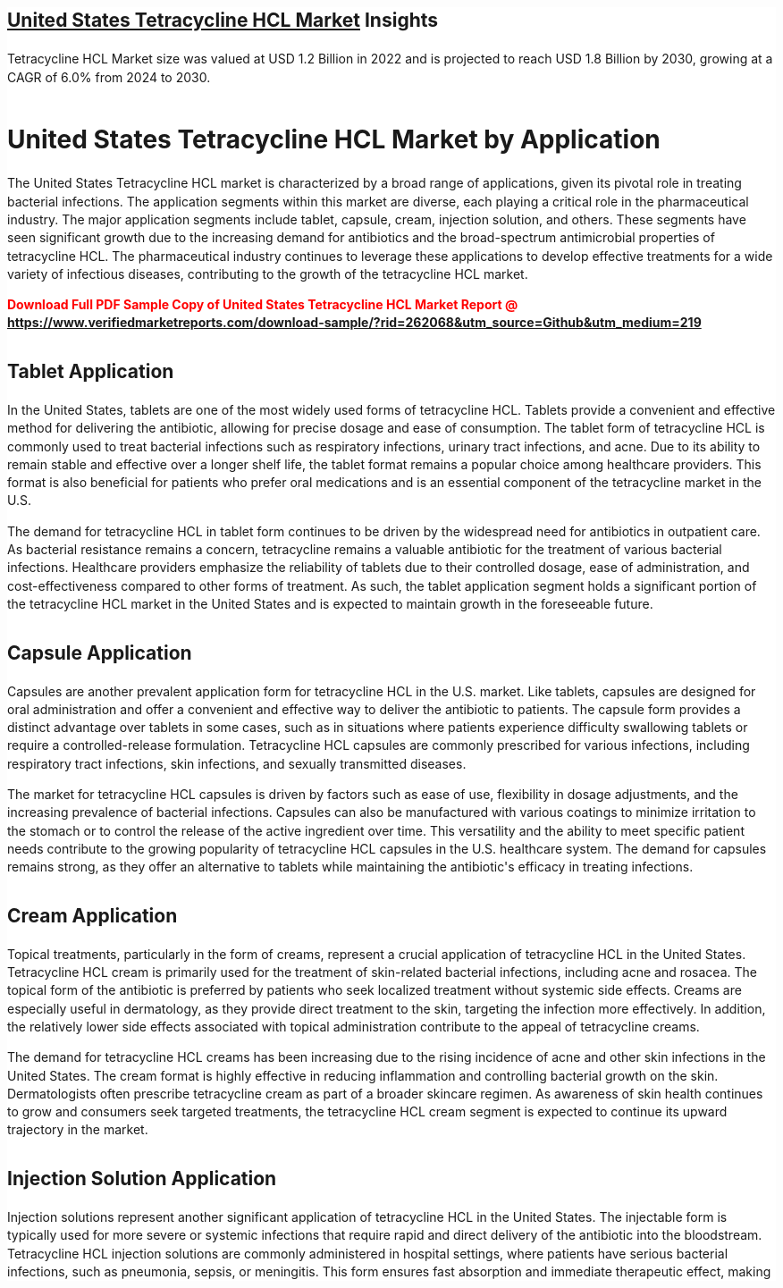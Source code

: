 <h2><a href="https://www.verifiedmarketreports.com/download-sample/?rid=262068&amp;utm_source=Github&amp;utm_medium=219" target="_blank">United States Tetracycline HCL Market</a> Insights</h2><p>Tetracycline HCL Market size was valued at USD 1.2 Billion in 2022 and is projected to reach USD 1.8 Billion by 2030, growing at a CAGR of 6.0% from 2024 to 2030.</p><p> <h1>United States Tetracycline HCL Market by Application</h1> <p>The United States Tetracycline HCL market is characterized by a broad range of applications, given its pivotal role in treating bacterial infections. The application segments within this market are diverse, each playing a critical role in the pharmaceutical industry. The major application segments include tablet, capsule, cream, injection solution, and others. These segments have seen significant growth due to the increasing demand for antibiotics and the broad-spectrum antimicrobial properties of tetracycline HCL. The pharmaceutical industry continues to leverage these applications to develop effective treatments for a wide variety of infectious diseases, contributing to the growth of the tetracycline HCL market. <b><p><span class=""><span style="color: #ff0000;"><strong>Download Full PDF Sample Copy of United States Tetracycline HCL Market Report</strong> @ </span><a href="https://www.verifiedmarketreports.com/download-sample/?rid=262068&amp;utm_source=Github&amp;utm_medium=219" target="_blank">https://www.verifiedmarketreports.com/download-sample/?rid=262068&amp;utm_source=Github&amp;utm_medium=219</a></span></p></b></p> <h2>Tablet Application</h2> <p>In the United States, tablets are one of the most widely used forms of tetracycline HCL. Tablets provide a convenient and effective method for delivering the antibiotic, allowing for precise dosage and ease of consumption. The tablet form of tetracycline HCL is commonly used to treat bacterial infections such as respiratory infections, urinary tract infections, and acne. Due to its ability to remain stable and effective over a longer shelf life, the tablet format remains a popular choice among healthcare providers. This format is also beneficial for patients who prefer oral medications and is an essential component of the tetracycline market in the U.S.</p> <p>The demand for tetracycline HCL in tablet form continues to be driven by the widespread need for antibiotics in outpatient care. As bacterial resistance remains a concern, tetracycline remains a valuable antibiotic for the treatment of various bacterial infections. Healthcare providers emphasize the reliability of tablets due to their controlled dosage, ease of administration, and cost-effectiveness compared to other forms of treatment. As such, the tablet application segment holds a significant portion of the tetracycline HCL market in the United States and is expected to maintain growth in the foreseeable future.</p> <h2>Capsule Application</h2> <p>Capsules are another prevalent application form for tetracycline HCL in the U.S. market. Like tablets, capsules are designed for oral administration and offer a convenient and effective way to deliver the antibiotic to patients. The capsule form provides a distinct advantage over tablets in some cases, such as in situations where patients experience difficulty swallowing tablets or require a controlled-release formulation. Tetracycline HCL capsules are commonly prescribed for various infections, including respiratory tract infections, skin infections, and sexually transmitted diseases.</p> <p>The market for tetracycline HCL capsules is driven by factors such as ease of use, flexibility in dosage adjustments, and the increasing prevalence of bacterial infections. Capsules can also be manufactured with various coatings to minimize irritation to the stomach or to control the release of the active ingredient over time. This versatility and the ability to meet specific patient needs contribute to the growing popularity of tetracycline HCL capsules in the U.S. healthcare system. The demand for capsules remains strong, as they offer an alternative to tablets while maintaining the antibiotic's efficacy in treating infections.</p> <h2>Cream Application</h2> <p>Topical treatments, particularly in the form of creams, represent a crucial application of tetracycline HCL in the United States. Tetracycline HCL cream is primarily used for the treatment of skin-related bacterial infections, including acne and rosacea. The topical form of the antibiotic is preferred by patients who seek localized treatment without systemic side effects. Creams are especially useful in dermatology, as they provide direct treatment to the skin, targeting the infection more effectively. In addition, the relatively lower side effects associated with topical administration contribute to the appeal of tetracycline creams.</p> <p>The demand for tetracycline HCL creams has been increasing due to the rising incidence of acne and other skin infections in the United States. The cream format is highly effective in reducing inflammation and controlling bacterial growth on the skin. Dermatologists often prescribe tetracycline cream as part of a broader skincare regimen. As awareness of skin health continues to grow and consumers seek targeted treatments, the tetracycline HCL cream segment is expected to continue its upward trajectory in the market.</p> <h2>Injection Solution Application</h2> <p>Injection solutions represent another significant application of tetracycline HCL in the United States. The injectable form is typically used for more severe or systemic infections that require rapid and direct delivery of the antibiotic into the bloodstream. Tetracycline HCL injection solutions are commonly administered in hospital settings, where patients have serious bacterial infections, such as pneumonia, sepsis, or meningitis. This form ensures fast absorption and immediate therapeutic effect, making